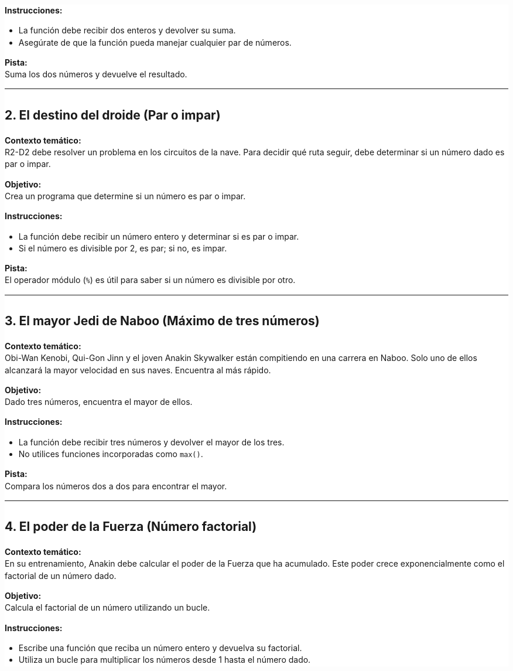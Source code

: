 **Instrucciones:**
- La función debe recibir dos enteros y devolver su suma.
- Asegúrate de que la función pueda manejar cualquier par de números.

**Pista:**  
Suma los dos números y devuelve el resultado.

---

## 2. El destino del droide (Par o impar)
**Contexto temático:**  
R2-D2 debe resolver un problema en los circuitos de la nave. Para decidir qué ruta seguir, debe determinar si un número dado es par o impar.

**Objetivo:**  
Crea un programa que determine si un número es par o impar.

**Instrucciones:**
- La función debe recibir un número entero y determinar si es par o impar.
- Si el número es divisible por 2, es par; si no, es impar.

**Pista:**  
El operador módulo (`%`) es útil para saber si un número es divisible por otro.

---

## 3. El mayor Jedi de Naboo (Máximo de tres números)
**Contexto temático:**  
Obi-Wan Kenobi, Qui-Gon Jinn y el joven Anakin Skywalker están compitiendo en una carrera en Naboo. Solo uno de ellos alcanzará la mayor velocidad en sus naves. Encuentra al más rápido.

**Objetivo:**  
Dado tres números, encuentra el mayor de ellos.

**Instrucciones:**
- La función debe recibir tres números y devolver el mayor de los tres.
- No utilices funciones incorporadas como `max()`.

**Pista:**  
Compara los números dos a dos para encontrar el mayor.

---

## 4. El poder de la Fuerza (Número factorial)
**Contexto temático:**  
En su entrenamiento, Anakin debe calcular el poder de la Fuerza que ha acumulado. Este poder crece exponencialmente como el factorial de un número dado.

**Objetivo:**  
Calcula el factorial de un número utilizando un bucle.

**Instrucciones:**
- Escribe una función que reciba un número entero y devuelva su factorial.
- Utiliza un bucle para multiplicar los números desde 1 hasta el número dado.
